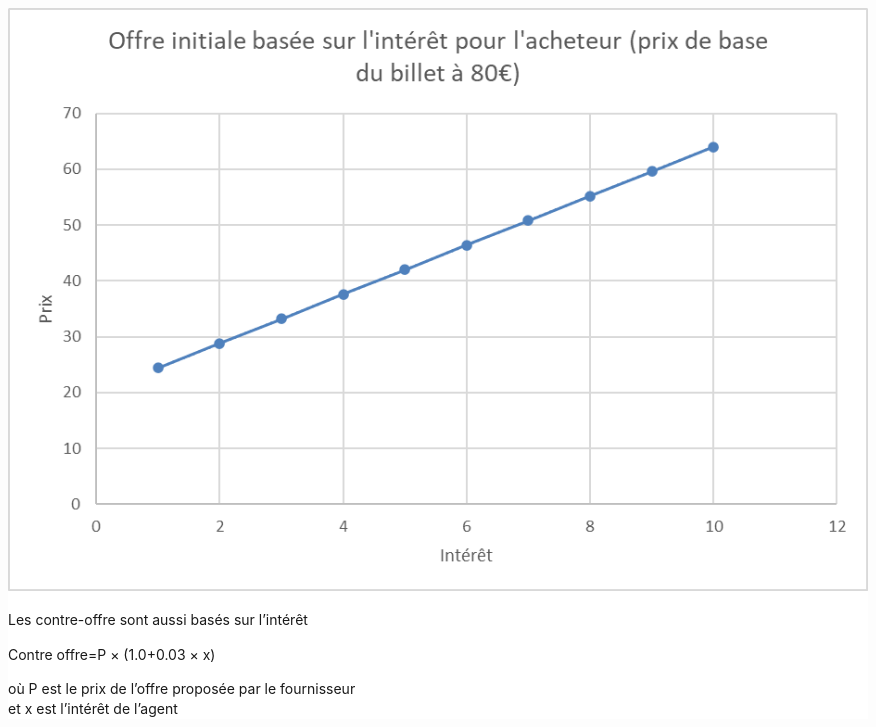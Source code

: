 ![](/doc/8.png)

Les contre-offre sont aussi basés sur l’intérêt

Contre offre=P × (1.0+0.03 × x)

où P est le prix de l’offre proposée par le fournisseur  
et x est l’intérêt de l’agent
